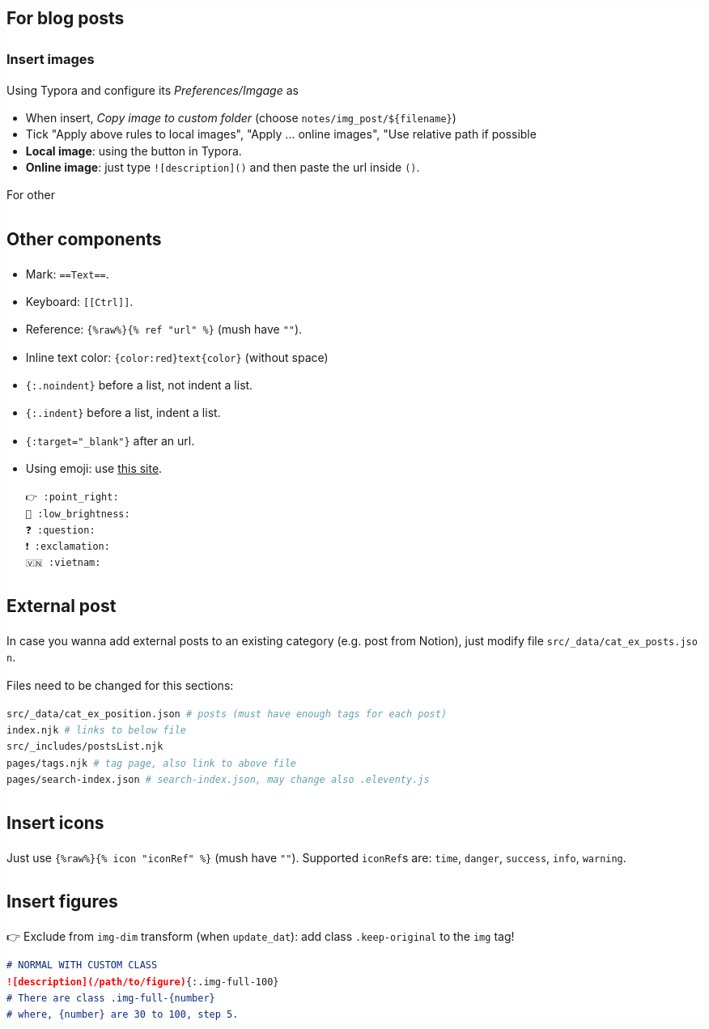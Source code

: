 ## For blog posts

### Insert images

Using Typora and configure its *Preferences/Imgage* as

- When insert, *Copy image to custom folder* (choose `notes/img_post/${filename}`)
- Tick "Apply above rules to local images", "Apply ... online images", "Use relative path if possible
- **Local image**: using the button in Typora.
- **Online image**: just type `![description]()` and then paste the url inside `()`.

For other

## Other components

- Mark: `==Text==`.
- Keyboard: `[[Ctrl]]`.
- Reference: `{%raw%}{% ref "url" %}` (mush have `""`).
- Inline text color: `{color:red}text{color}` (without space)
- `{:.noindent}` before a list, not indent a list.
- `{:.indent}` before a list, indent a list.
- `{:target="_blank"}` after an url.
- Using emoji: use [this site](https://github.com/markdown-it/markdown-it-emoji/blob/master/lib/data/full.json).

	``` bash
	👉 :point_right:
	🔅 :low_brightness:
	❓ :question:
	❗ :exclamation:
	🇻🇳 :vietnam:
	```

## External post

In case you wanna add external posts to an existing category (e.g. post from Notion), just modify file `src/_data/cat_ex_posts.json`.

Files need to be changed for this sections:

``` bash
src/_data/cat_ex_position.json # posts (must have enough tags for each post)
index.njk # links to below file
src/_includes/postsList.njk
pages/tags.njk # tag page, also link to above file
pages/search-index.json # search-index.json, may change also .eleventy.js
```

## Insert icons

Just use `{%raw%}{% icon "iconRef" %}` (mush have `""`). Supported `iconRef`s are: `time`, `danger`, `success`, `info`, `warning`.

## Insert figures

:point_right: Exclude from `img-dim` transform (when `update_dat`): add class `.keep-original` to the `img` tag!

``` markdown
# NORMAL WITH CUSTOM CLASS
![description](/path/to/figure){:.img-full-100}
# There are class .img-full-{number}
# where, {number} are 30 to 100, step 5.
```
